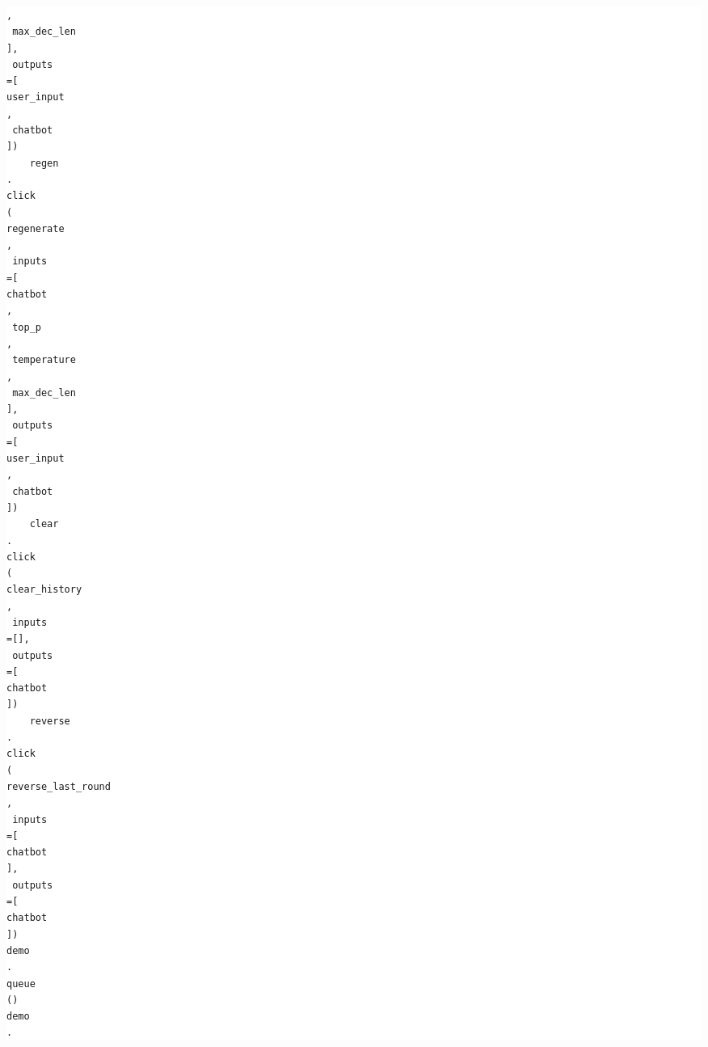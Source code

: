```plain
,
 max_dec_len
],
 outputs
=[
user_input
,
 chatbot
])
    regen
.
click
(
regenerate
,
 inputs
=[
chatbot
,
 top_p
,
 temperature
,
 max_dec_len
],
 outputs
=[
user_input
,
 chatbot
])
    clear
.
click
(
clear_history
,
 inputs
=[],
 outputs
=[
chatbot
])
    reverse
.
click
(
reverse_last_round
,
 inputs
=[
chatbot
],
 outputs
=[
chatbot
])
demo
.
queue
()
demo
.
```